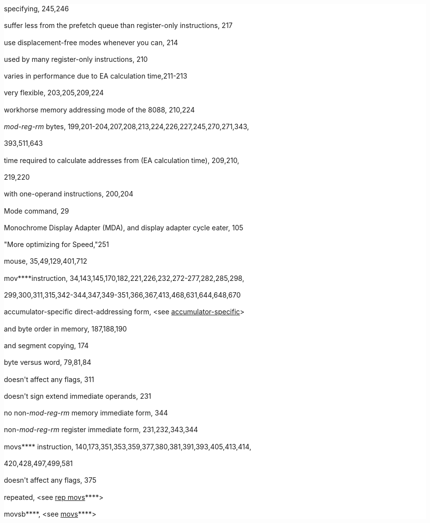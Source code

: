 specifying, 245,246

suffer less from the prefetch queue than register-only instructions, 217

use displacement-free modes whenever you can, 214

used by many register-only instructions, 210

varies in performance due to EA calculation time,211-213

very flexible, 203,205,209,224

workhorse memory addressing mode of the 8088, 210,224

*mod-reg-rm* bytes, 199,201-204,207,208,213,224,226,227,245,270,271,343,

393,511,643

time required to calculate addresses from (EA calculation time),
209,210,

219,220

with one-operand instructions, 200,204

Mode command, 29

Monochrome Display Adapter (MDA), and display adapter cycle eater, 105

"More optimizing for Speed,"251

mouse, 35,49,129,401,712

mov****instruction, 34,143,145,170,182,221,226,232,272-277,282,285,298,

299,300,311,315,342-344,347,349-351,366,367,413,468,631,644,648,670

accumulator-specific direct-addressing form, <see
[accumulator-specific](#Iaccumulatorspecific)\>

and byte order in memory, 187,188,190

and segment copying, 174

byte versus word, 79,81,84

doesn't affect any flags, 311

doesn't sign extend immediate operands, 231

no non-*mod-reg-rm* memory immediate form, 344

non-*mod-reg-rm* register immediate form, 231,232,343,344

movs**** instruction,
140,173,351,353,359,377,380,381,391,393,405,413,414,

420,428,497,499,581

doesn't affect any flags, 375

repeated, <see [rep movs](#Irepmovs)****\>

movsb****, <see [movs](#Imovs)****\>
